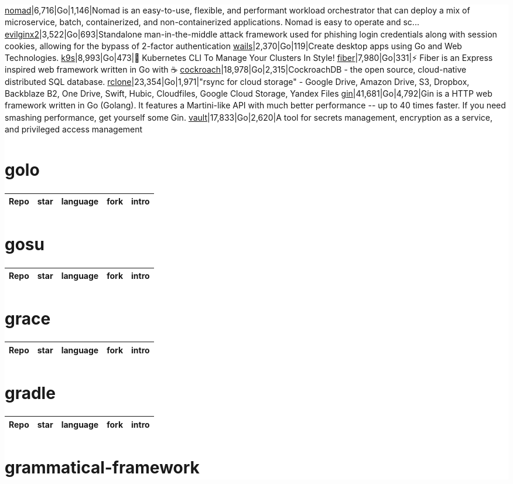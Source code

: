 [nomad](https://github.com/hashicorp/nomad)|6,716|Go|1,146|Nomad is an easy-to-use, flexible, and performant workload orchestrator that can deploy a mix of microservice, batch, containerized, and non-containerized applications. Nomad is easy to operate and sc...
[evilginx2](https://github.com/kgretzky/evilginx2)|3,522|Go|693|Standalone man-in-the-middle attack framework used for phishing login credentials along with session cookies, allowing for the bypass of 2-factor authentication
[wails](https://github.com/wailsapp/wails)|2,370|Go|119|Create desktop apps using Go and Web Technologies.
[k9s](https://github.com/derailed/k9s)|8,993|Go|473|🐶 Kubernetes CLI To Manage Your Clusters In Style!
[fiber](https://github.com/gofiber/fiber)|7,980|Go|331|⚡️ Fiber is an Express inspired web framework written in Go with ☕️
[cockroach](https://github.com/cockroachdb/cockroach)|18,978|Go|2,315|CockroachDB - the open source, cloud-native distributed SQL database.
[rclone](https://github.com/rclone/rclone)|23,354|Go|1,971|"rsync for cloud storage" - Google Drive, Amazon Drive, S3, Dropbox, Backblaze B2, One Drive, Swift, Hubic, Cloudfiles, Google Cloud Storage, Yandex Files
[gin](https://github.com/gin-gonic/gin)|41,681|Go|4,792|Gin is a HTTP web framework written in Go (Golang). It features a Martini-like API with much better performance -- up to 40 times faster. If you need smashing performance, get yourself some Gin.
[vault](https://github.com/hashicorp/vault)|17,833|Go|2,620|A tool for secrets management, encryption as a service, and privileged access management


# golo

Repo|star|language|fork|intro
-|-|-|-|-



# gosu

Repo|star|language|fork|intro
-|-|-|-|-



# grace

Repo|star|language|fork|intro
-|-|-|-|-



# gradle

Repo|star|language|fork|intro
-|-|-|-|-



# grammatical-framework
